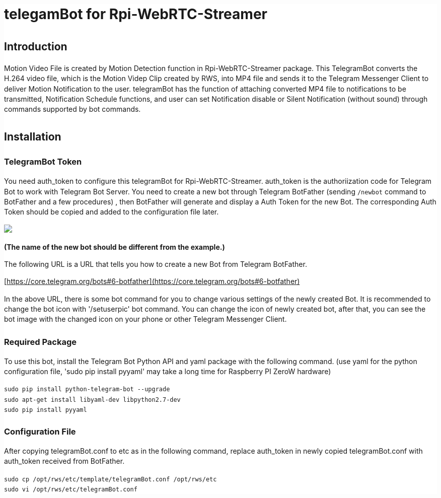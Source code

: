 
# telegamBot for Rpi-WebRTC-Streamer

## Introduction

Motion Video File is created by Motion Detection function in Rpi-WebRTC-Streamer package. This TelegramBot converts the H.264 video file, which is the Motion Videp Clip created by RWS, into MP4 file and sends it to the Telegram Messenger Client to deliver Motion Notification to the user. telegramBot has the function of attaching converted MP4 file to notifications to be transmitted, Notification Schedule functions, and user can set Notification disable or Silent Notification (without sound) through commands supported by bot commands. 

## Installation

### TelegramBot Token
You need auth_token to configure this telegramBot for Rpi-WebRTC-Streamer. auth_token is the authoriization code for Telegram Bot to work with Telegram Bot Server. You need to create a new bot through Telegram BotFather (sending `/newbot` command to BotFather and a few procedures) , then BotFather will generate and display a Auth Token for the new Bot. The corresponding Auth Token should be copied and added to the configuration file later.

<img src="https://github.com/kclyu/rpi-webrtc-streamer/blob/master/misc/telegram_botfather.png" width="500">

**(The name of the new bot should be different from the example.)**

The following URL is a URL that tells you how to create a new Bot from Telegram BotFather.

[https://core.telegram.org/bots#6-botfather](https://core.telegram.org/bots#6-botfather)

In the above URL, there is some bot command for you to change various settings of the newly created Bot. It is recommended to change the bot icon with '/setuserpic' bot command.  You can change the icon of newly created bot,  after that, you can see the bot image with the changed icon on your phone or other Telegram Messenger Client.



### Required Package
To use this bot, install the Telegram Bot Python API and yaml package with the following command.
(use yaml for the python configuration file, 'sudo pip install pyyaml' may take a long time for Raspberry PI ZeroW hardware)
```
sudo pip install python-telegram-bot --upgrade
sudo apt-get install libyaml-dev libpython2.7-dev
sudo pip install pyyaml
```

### Configuration File 
After copying telegramBot.conf to etc as in the following command, replace auth_token in newly copied telegramBot.conf with auth_token received from BotFather.
```
sudo cp /opt/rws/etc/template/telegramBot.conf /opt/rws/etc
sudo vi /opt/rws/etc/telegramBot.conf
```
